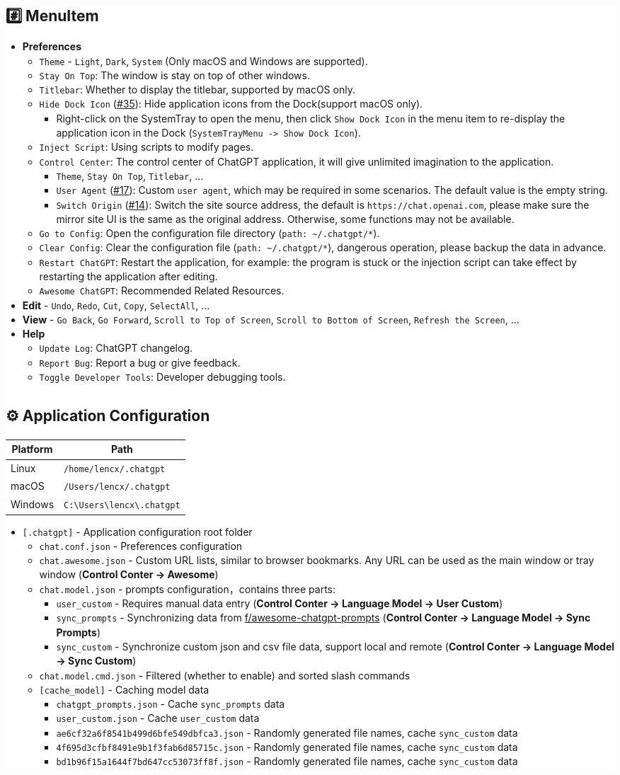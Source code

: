 ## #️⃣ MenuItem

- **Preferences**
  - `Theme` - `Light`, `Dark`, `System` (Only macOS and Windows are supported).
  - `Stay On Top`: The window is stay on top of other windows.
  - `Titlebar`: Whether to display the titlebar, supported by macOS only.
  - `Hide Dock Icon` ([#35](https://github.com/lencx/ChatGPT/issues/35)): Hide application icons from the Dock(support macOS only).
    - Right-click on the SystemTray to open the menu, then click `Show Dock Icon` in the menu item to re-display the application icon in the Dock (`SystemTrayMenu -> Show Dock Icon`).
  - `Inject Script`: Using scripts to modify pages.
  - `Control Center`: The control center of ChatGPT application, it will give unlimited imagination to the application.
    - `Theme`, `Stay On Top`, `Titlebar`, ...
    - `User Agent` ([#17](https://github.com/lencx/ChatGPT/issues/17)): Custom `user agent`, which may be required in some scenarios. The default value is the empty string.
    - `Switch Origin` ([#14](https://github.com/lencx/ChatGPT/issues/14)): Switch the site source address, the default is `https://chat.openai.com`, please make sure the mirror site UI is the same as the original address. Otherwise, some functions may not be available.
  - `Go to Config`: Open the configuration file directory (`path: ~/.chatgpt/*`).
  - `Clear Config`: Clear the configuration file (`path: ~/.chatgpt/*`), dangerous operation, please backup the data in advance.
  - `Restart ChatGPT`: Restart the application, for example: the program is stuck or the injection script can take effect by restarting the application after editing.
  - `Awesome ChatGPT`: Recommended Related Resources.
- **Edit** - `Undo`, `Redo`, `Cut`, `Copy`, `SelectAll`, ...
- **View** - `Go Back`, `Go Forward`, `Scroll to Top of Screen`, `Scroll to Bottom of Screen`, `Refresh the Screen`, ...
- **Help**
  - `Update Log`: ChatGPT changelog.
  - `Report Bug`: Report a bug or give feedback.
  - `Toggle Developer Tools`: Developer debugging tools.

## ⚙️ Application Configuration

| Platform | Path                      |
| -------- | ------------------------- |
| Linux    | `/home/lencx/.chatgpt`    |
| macOS    | `/Users/lencx/.chatgpt`   |
| Windows  | `C:\Users\lencx\.chatgpt` |

- `[.chatgpt]` - Application configuration root folder
  - `chat.conf.json` - Preferences configuration
  - `chat.awesome.json` - Custom URL lists, similar to browser bookmarks. Any URL can be used as the main window or tray window (**Control Conter -> Awesome**)
  - `chat.model.json` - prompts configuration，contains three parts:
    - `user_custom` - Requires manual data entry (**Control Conter -> Language Model -> User Custom**)
    - `sync_prompts` - Synchronizing data from [f/awesome-chatgpt-prompts](https://github.com/f/awesome-chatgpt-prompts) (**Control Conter -> Language Model -> Sync Prompts**)
    - `sync_custom` - Synchronize custom json and csv file data, support local and remote (**Control Conter -> Language Model -> Sync Custom**)
  - `chat.model.cmd.json` - Filtered (whether to enable) and sorted slash commands
  - `[cache_model]` - Caching model data
    - `chatgpt_prompts.json` - Cache `sync_prompts` data
    - `user_custom.json` - Cache `user_custom` data
    - `ae6cf32a6f8541b499d6bfe549dbfca3.json` - Randomly generated file names, cache `sync_custom` data
    - `4f695d3cfbf8491e9b1f3fab6d85715c.json` - Randomly generated file names, cache `sync_custom` data
    - `bd1b96f15a1644f7bd647cc53073ff8f.json` - Randomly generated file names, cache `sync_custom` data

